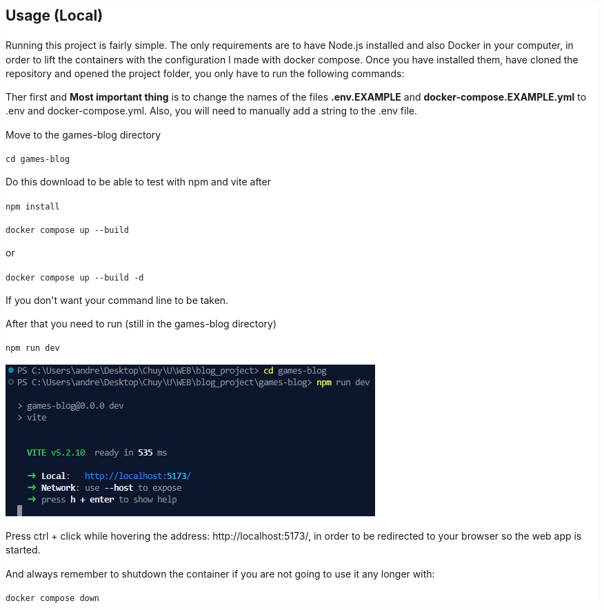 ## Usage (Local)
Running this project is fairly simple. The only requirements are to have Node.js installed and also Docker in your computer, in order to lift the containers with the configuration I made with docker compose. Once you have installed them, have cloned the repository and opened the project folder, you only have to run the following commands:

Ther first and **Most important thing** is to change the names of the files **.env.EXAMPLE** and **docker-compose.EXAMPLE.yml** to .env and docker-compose.yml. Also, you will need to manually add a string to the .env file. 

Move to the games-blog directory
```
cd games-blog
```

Do this download to be able to test with npm and vite after
```
npm install
```

```
docker compose up --build
```

or

```
docker compose up --build -d
```
If you don't want your command line to be taken.

After that you need to run (still in the games-blog directory)

```
npm run dev
```
![Running npm run dev](doc-images/runDev.jpg)

Press ctrl + click while hovering the address: http://localhost:5173/, in order to be redirected to your browser so the web app is started.

And always remember to shutdown the container if you are not going to use it any longer with:
```
docker compose down
```
